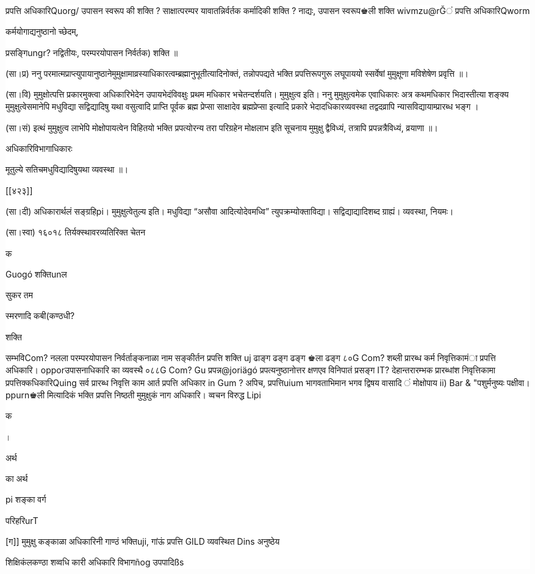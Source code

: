 प्रपत्ति अधिकारिQuorg/ उपासन स्वरूप की शक्ति ? साक्षात्परम्पर यावातन्निर्वर्तक कर्मादिकी शक्ति ? नाद्यः, उपासन स्वरूप♚ली शक्ति wivmzu@rĞं प्रपत्ति अधिकारिQworm 

कर्मयोगाद्यनुष्ठानो च्छेदम्, 

प्रसङ्गिungr? नद्वितीयः, परम्परयोपासन निर्वर्तक) शक्ति ॥ 

(सा।प्र) ननु परमात्मप्राप्त्युपायानुष्ठानेमुमुक्षामाव्रस्याधिकारत्वम्ब्रह्मानुभूतीत्यादिनोक्तं, तन्नोपपद्यते भक्ति प्रपत्तिरूपगुरू लघूपाययो स्सर्वेषां मुमुक्षूणा मविशेषेण प्रवृत्ति ॥। 

(सा।वि) मुमुक्षोत्पत्ति प्रकारमुक्त्वा अधिकारिभेदेन उपायभेदंविवक्षुः प्रथम मधिकार भचेतन्दर्शयति। मुमुक्षुत्व इति। ननु मुमुक्षुत्वमेक एवाधिकारः अत्र कथमधिकार भिदास्तीत्या शङ्क्य मुमुक्षुत्वेसमानेपि मधुविद्या सद्विद्यादिषु यथा वसुत्वादि प्राप्ति पूर्वक ब्रह्म प्रेप्सा साक्षादेव ब्रह्मप्रेप्सा इत्यादि प्रकारे भेदादधिकारव्यवस्था तद्वदव्रापि न्यासविद्यायाम्प्रारब्ध भङ्ग । 

(सा।सं) इत्थं मुमुक्षुत्व लाभेपि मोक्षोपायत्वेन विहितयो भक्ति प्रपत्योरन्य तरा परिग्रहेन मोक्षलाभ इति सूचनाय मुमुक्षु द्वैविध्यं, तत्रापि प्रपन्नत्रैविध्यं, व्रयाणा ॥। 

अधिकारिविभागाधिकारः 

मूतुल्ये सतिचमधुविद्यादिषुयथा व्यवस्था ॥। 

[[४२३]]

(सा।दी) अधिकारार्थलं सङ्ग्रहिpi। मुमुक्षुत्वेतुल्य इति। मधुविद्या “असौवा आदित्योदेवमध्वि” त्युपक्रम्योक्ताविद्या। सद्विद्याद्यादिशब्द ग्राह्यं। व्यवस्था, नियमः। 

(सा।स्वा) १६०१८ तिर्यक्स्थावरव्यतिरिक्त चेतन 

क 

Guogó शक्तिunल 

सुकर तम 

स्मरणादि कबी(कण्ठधी? 

शक्ति 

सम्भविCom? नलला परम्परयोपासन निर्वर्ताङ्कनाळा नाम सङ्कीर्तन प्रपत्ति शक्ति uj ढाङ्ग ढङ्ग ढङ्ग ♚ला ढङ्ग ८०G Com? शब्ली प्रारब्ध कर्म निवृत्तिकामंा प्रपत्ति अधिकारि। opporउपासनाधिकारि का व्यवस्थै ०८८G Com? Gu प्रपन्न@joriägó प्रपत्यनुष्ठानोत्तर क्षणएव विनिपातं प्रसङ्ग IT? देहान्तरारम्भक प्रारब्धांश निवृत्तिकामा प्रपत्तिक्कधिकारिQuing सर्व प्रारब्ध निवृत्ति काम आर्त प्रपत्ति अधिकार in Gum ? अपिच, प्रपत्तिuium भागवताभिमान भगव द्विषय वासादि ं मोक्षोपाय ii) Bar & "पशुर्मनुष्यः पक्षीवा। ppurn♚ली मित्यादिकं भक्ति प्रपत्ति निष्ठती मुमुक्षुकं नाग अधिकारि। व्वचन विरुद्ध Lipi 

क 

। 

अर्थ 

का अर्थ 

pi शङ्का वर्ग 

परिहरिurT 

[ग]] मुमुक्षु कङ्काळा अधिकारिनी गाण्ठं भक्तिuji, गांऊं प्रपत्ति GILD व्यवस्थित Dins अनुष्ठेय 

शिक्षिकंलकण्ठा शव्वधि कारी अधिकारि विभागñog उपपादिßs 
